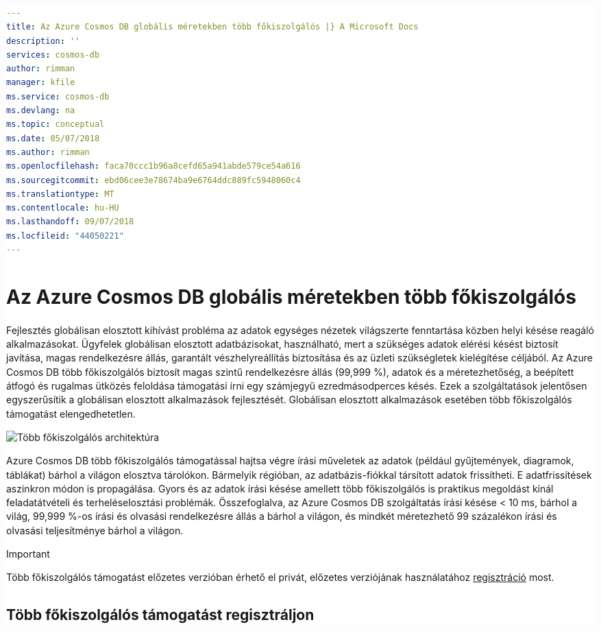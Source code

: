 ```yaml
---
title: Az Azure Cosmos DB globális méretekben több főkiszolgálós |} A Microsoft Docs
description: ''
services: cosmos-db
author: rimman
manager: kfile
ms.service: cosmos-db
ms.devlang: na
ms.topic: conceptual
ms.date: 05/07/2018
ms.author: rimman
ms.openlocfilehash: faca70ccc1b96a8cefd65a941abde579ce54a616
ms.sourcegitcommit: ebd06cee3e78674ba9e6764ddc889fc5948060c4
ms.translationtype: MT
ms.contentlocale: hu-HU
ms.lasthandoff: 09/07/2018
ms.locfileid: "44050221"
---
```

# <a name="multi-master-at-global-scale-with-azure-cosmos-db"></a>Az Azure Cosmos DB globális méretekben több főkiszolgálós 
 
Fejlesztés globálisan elosztott kihívást probléma az adatok egységes nézetek világszerte fenntartása közben helyi késése reagáló alkalmazásokat. Ügyfelek globálisan elosztott adatbázisokat, használható, mert a szükséges adatok elérési késést biztosít javítása, magas rendelkezésre állás, garantált vészhelyreállítás biztosítása és az üzleti szükségletek kielégítése céljából. Az Azure Cosmos DB több főkiszolgálós biztosít magas szintű rendelkezésre állás (99,999 %), adatok és a méretezhetőség, a beépített átfogó és rugalmas ütközés feloldása támogatási írni egy számjegyű ezredmásodperces késés. Ezek a szolgáltatások jelentősen egyszerűsítik a globálisan elosztott alkalmazások fejlesztését. Globálisan elosztott alkalmazások esetében több főkiszolgálós támogatást elengedhetetlen. 

![Több főkiszolgálós architektúra](./media/multi-region-writers/multi-master-architecture.png)

Azure Cosmos DB több főkiszolgálós támogatással hajtsa végre írási műveletek az adatok (például gyűjtemények, diagramok, táblákat) bárhol a világon elosztva tárolókon. Bármelyik régióban, az adatbázis-fiókkal társított adatok frissítheti. E adatfrissítések aszinkron módon is propagálása. Gyors és az adatok írási késése amellett több főkiszolgálós is praktikus megoldást kínál feladatátvételi és terheléselosztási problémák. Összefoglalva, az Azure Cosmos DB szolgáltatás írási késése < 10 ms, bárhol a világ, 99,999 %-os írási és olvasási rendelkezésre állás a bárhol a világon, és mindkét méretezhető 99 százalékon írási és olvasási teljesítménye bárhol a világon.   

> [!IMPORTANT]
> Több főkiszolgálós támogatást előzetes verzióban érhető el privát, előzetes verziójának használatához [regisztráció](#sign-up-for-multi-master-support) most.

## <a name="sign-up-for-multi-master-support"></a>Több főkiszolgálós támogatást regisztráljon
